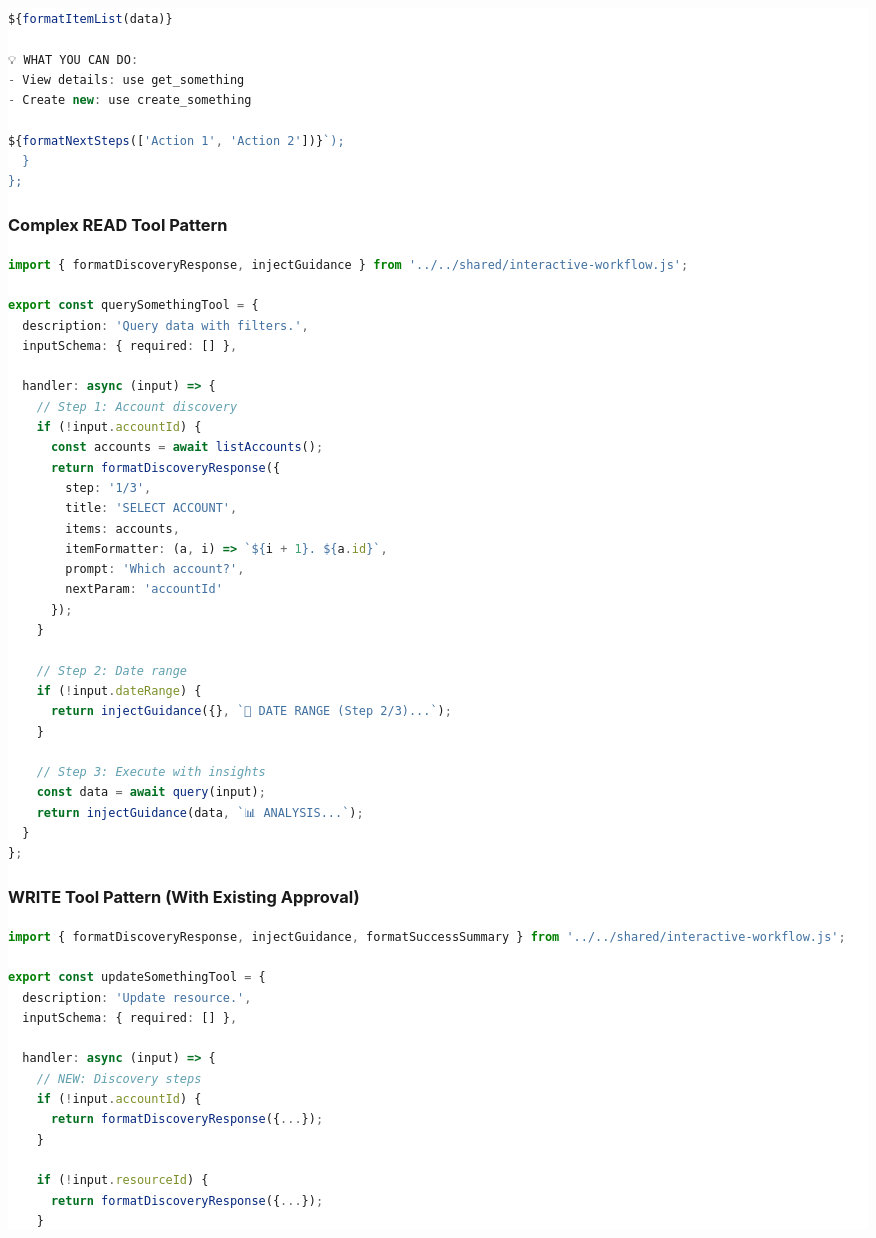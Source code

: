 ```typescript
${formatItemList(data)}

💡 WHAT YOU CAN DO:
- View details: use get_something
- Create new: use create_something

${formatNextSteps(['Action 1', 'Action 2'])}`);
  }
};
```

### Complex READ Tool Pattern
```typescript
import { formatDiscoveryResponse, injectGuidance } from '../../shared/interactive-workflow.js';

export const querySomethingTool = {
  description: 'Query data with filters.',
  inputSchema: { required: [] },

  handler: async (input) => {
    // Step 1: Account discovery
    if (!input.accountId) {
      const accounts = await listAccounts();
      return formatDiscoveryResponse({
        step: '1/3',
        title: 'SELECT ACCOUNT',
        items: accounts,
        itemFormatter: (a, i) => `${i + 1}. ${a.id}`,
        prompt: 'Which account?',
        nextParam: 'accountId'
      });
    }

    // Step 2: Date range
    if (!input.dateRange) {
      return injectGuidance({}, `📅 DATE RANGE (Step 2/3)...`);
    }

    // Step 3: Execute with insights
    const data = await query(input);
    return injectGuidance(data, `📊 ANALYSIS...`);
  }
};
```

### WRITE Tool Pattern (With Existing Approval)
```typescript
import { formatDiscoveryResponse, injectGuidance, formatSuccessSummary } from '../../shared/interactive-workflow.js';

export const updateSomethingTool = {
  description: 'Update resource.',
  inputSchema: { required: [] },

  handler: async (input) => {
    // NEW: Discovery steps
    if (!input.accountId) {
      return formatDiscoveryResponse({...});
    }

    if (!input.resourceId) {
      return formatDiscoveryResponse({...});
    }
```